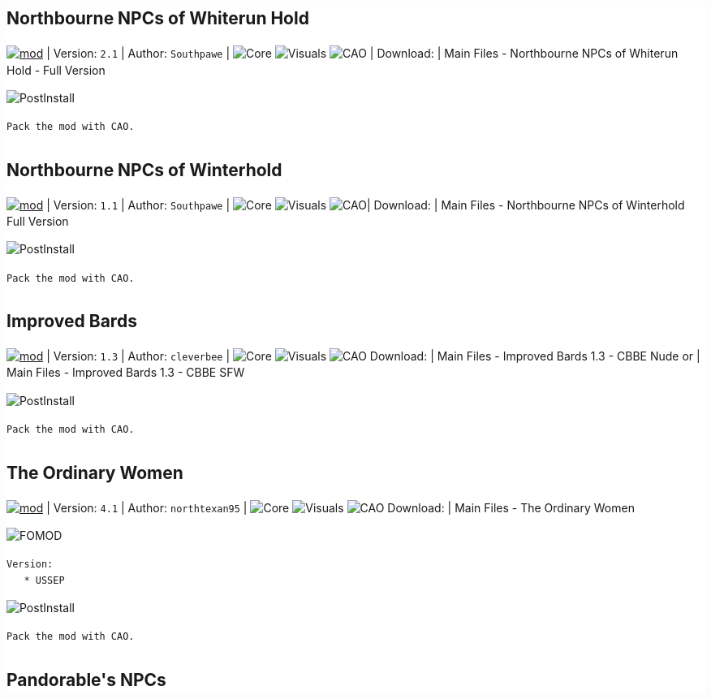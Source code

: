 ## Northbourne NPCs of Whiterun Hold

[![mod]](https://www.nexusmods.com/skyrimspecialedition/mods/35404) | Version: `2.1` | Author: `Southpawe` | ![Core] ![Visuals] ![CAO] |
Download: | Main Files - Northbourne NPCs of Whiterun Hold - Full Version

![PostInstall]
~~~
Pack the mod with CAO.
~~~

## Northbourne NPCs of Winterhold

[![mod]](https://www.nexusmods.com/skyrimspecialedition/mods/43413) | Version: `1.1` | Author: `Southpawe` | ![Core] ![Visuals] ![CAO]|
Download: | Main Files - Northbourne NPCs of Winterhold Full Version

![PostInstall]
~~~
Pack the mod with CAO.
~~~

## Improved Bards 

[![mod]](https://www.nexusmods.com/skyrimspecialedition/mods/7956) | Version: `1.3` | Author: `cleverbee` | ![Core] ![Visuals] ![CAO]
Download: | Main Files - Improved Bards 1.3 - CBBE Nude
or | Main Files - Improved Bards 1.3 - CBBE SFW

![PostInstall]
~~~
Pack the mod with CAO.
~~~

## The Ordinary Women

[![mod]](https://www.nexusmods.com/skyrimspecialedition/mods/12376) | Version: `4.1` | Author: `northtexan95` | ![Core] ![Visuals] ![CAO]
Download: | Main Files - The Ordinary Women

![FOMOD]
~~~
Version:
   * USSEP
~~~

![PostInstall]
~~~
Pack the mod with CAO.
~~~

## Pandorable's NPCs 


[mod]: https://img.shields.io/badge/Link-Download-006000?style=flat-square
[core]: https://img.shields.io/badge/Core-006000?style=flat-square
[cao]: https://img.shields.io/badge/CAO-important?style=flat-square
[ck]: https://img.shields.io/badge/CK-important?style=flat-square
[bsa]: https://img.shields.io/badge/BSA-critical?style=flat-square
[visuals]: https://img.shields.io/badge/Visuals-informational?style=flat-square
[fomod]: https://img.shields.io/badge/FOMOD%20Instructions-informational?style=for-the-badge
[postinstall]: https://img.shields.io/badge/Post--Install%20Instructions-00B000?style=for-the-badge
[adventures]: https://img.shields.io/badge/Adventures-blueviolet?style=flat-square
[adventureslg]: https://img.shields.io/badge/Adventures-blueviolet?style=for-the-badge
[corelg]: https://img.shields.io/badge/Core-006000?style=for-the-badge
[optional]: https://img.shields.io/badge/Optional-AAAA00?style=flat-square
[esm]: https://img.shields.io/badge/ESM-blue?style=flat-square
[esl]: https://img.shields.io/badge/ESL-orange?style=flat-square
[esl-c]: https://img.shields.io/badge/ESL--C-red?style=flat-square
[qac]: https://img.shields.io/badge/QAC-critical?style=flat-square